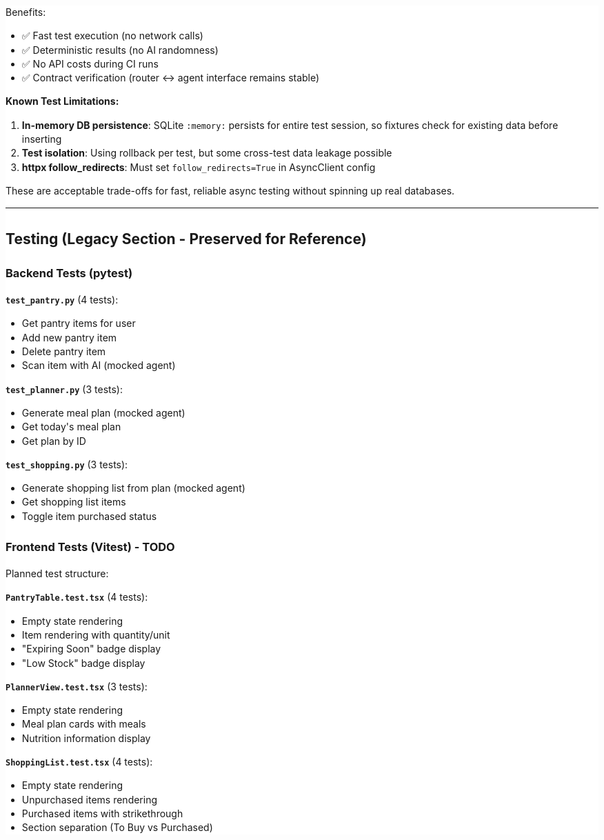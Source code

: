 Benefits:
- ✅ Fast test execution (no network calls)
- ✅ Deterministic results (no AI randomness)
- ✅ No API costs during CI runs
- ✅ Contract verification (router ↔ agent interface remains stable)

**Known Test Limitations:**

1. **In-memory DB persistence**: SQLite `:memory:` persists for entire test session, so fixtures check for existing data before inserting
2. **Test isolation**: Using rollback per test, but some cross-test data leakage possible
3. **httpx follow_redirects**: Must set `follow_redirects=True` in AsyncClient config

These are acceptable trade-offs for fast, reliable async testing without spinning up real databases.

---

## Testing (Legacy Section - Preserved for Reference)

### Backend Tests (pytest)

**`test_pantry.py`** (4 tests):
- Get pantry items for user
- Add new pantry item
- Delete pantry item
- Scan item with AI (mocked agent)

**`test_planner.py`** (3 tests):
- Generate meal plan (mocked agent)
- Get today's meal plan
- Get plan by ID

**`test_shopping.py`** (3 tests):
- Generate shopping list from plan (mocked agent)
- Get shopping list items
- Toggle item purchased status

### Frontend Tests (Vitest) - TODO

Planned test structure:

**`PantryTable.test.tsx`** (4 tests):
- Empty state rendering
- Item rendering with quantity/unit
- "Expiring Soon" badge display
- "Low Stock" badge display

**`PlannerView.test.tsx`** (3 tests):
- Empty state rendering
- Meal plan cards with meals
- Nutrition information display

**`ShoppingList.test.tsx`** (4 tests):
- Empty state rendering
- Unpurchased items rendering
- Purchased items with strikethrough
- Section separation (To Buy vs Purchased)
